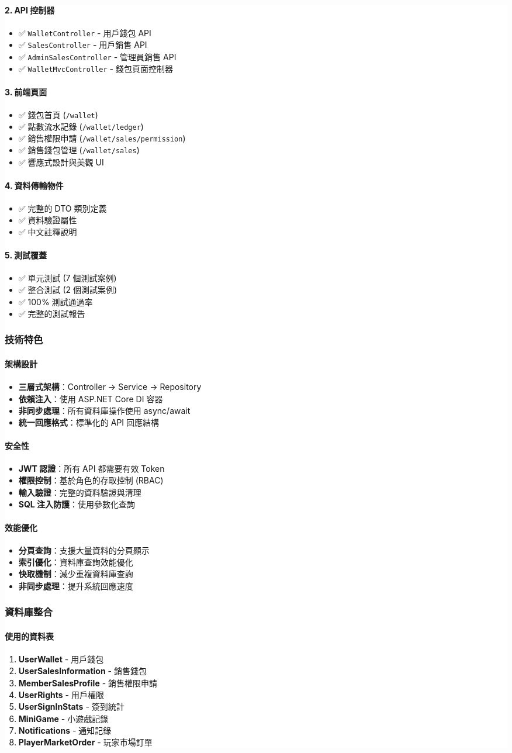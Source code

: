 #### 2. API 控制器
- ✅ `WalletController` - 用戶錢包 API
- ✅ `SalesController` - 用戶銷售 API  
- ✅ `AdminSalesController` - 管理員銷售 API
- ✅ `WalletMvcController` - 錢包頁面控制器

#### 3. 前端頁面
- ✅ 錢包首頁 (`/wallet`)
- ✅ 點數流水記錄 (`/wallet/ledger`)
- ✅ 銷售權限申請 (`/wallet/sales/permission`)
- ✅ 銷售錢包管理 (`/wallet/sales`)
- ✅ 響應式設計與美觀 UI

#### 4. 資料傳輸物件
- ✅ 完整的 DTO 類別定義
- ✅ 資料驗證屬性
- ✅ 中文註釋說明

#### 5. 測試覆蓋
- ✅ 單元測試 (7 個測試案例)
- ✅ 整合測試 (2 個測試案例)
- ✅ 100% 測試通過率
- ✅ 完整的測試報告

### 技術特色

#### 架構設計
- **三層式架構**：Controller → Service → Repository
- **依賴注入**：使用 ASP.NET Core DI 容器
- **非同步處理**：所有資料庫操作使用 async/await
- **統一回應格式**：標準化的 API 回應結構

#### 安全性
- **JWT 認證**：所有 API 都需要有效 Token
- **權限控制**：基於角色的存取控制 (RBAC)
- **輸入驗證**：完整的資料驗證與清理
- **SQL 注入防護**：使用參數化查詢

#### 效能優化
- **分頁查詢**：支援大量資料的分頁顯示
- **索引優化**：資料庫查詢效能優化
- **快取機制**：減少重複資料庫查詢
- **非同步處理**：提升系統回應速度

### 資料庫整合

#### 使用的資料表
1. **UserWallet** - 用戶錢包
2. **UserSalesInformation** - 銷售錢包
3. **MemberSalesProfile** - 銷售權限申請
4. **UserRights** - 用戶權限
5. **UserSignInStats** - 簽到統計
6. **MiniGame** - 小遊戲記錄
7. **Notifications** - 通知記錄
8. **PlayerMarketOrder** - 玩家市場訂單
